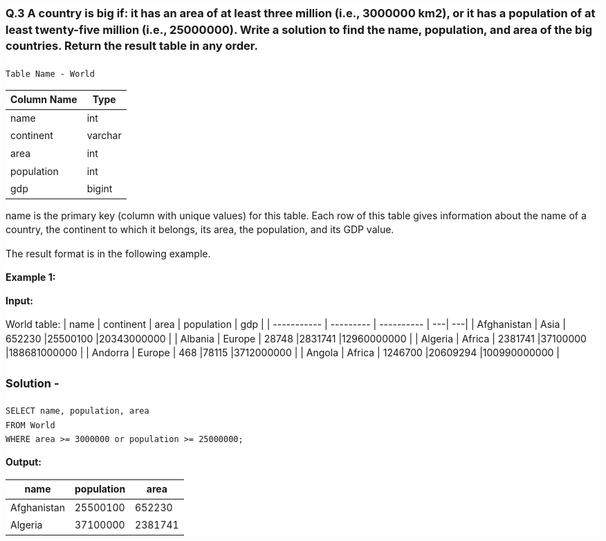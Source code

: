  ### Q.3 A country is big if: it has an area of at least three million (i.e., 3000000 km2), or it has a population of at least twenty-five million (i.e., 25000000). Write a solution to find the name, population, and area of the big countries. Return the result table in any order.
 
   `Table Name - World `
  
| Column Name | Type | 
| ----------- | ---  |
| name        | int  |
| continent   | varchar |
| area     | int |
|population| int |
| gdp |  bigint  |

name is the primary key (column with unique values) for this table.
Each row of this table gives information about the name of a country, the continent to which it belongs, its area, the population, and its GDP value.

The result format is in the following example.

**Example 1:** 

**Input:**

World table:
| name    | continent   | area   | population | gdp |
| ----------- | ---------  | ----------  | ---| ---|
|   Afghanistan       |  Asia         | 652230          |25500100   |20343000000  |
|      Albania           |  Europe       | 28748           |2831741    |12960000000  |
|      Algeria           |  Africa       | 2381741            |37100000   |188681000000 |
|      Andorra           |  Europe       | 468             |78115      |3712000000   |
|      Angola            |  Africa       | 1246700            |20609294   |100990000000 |

 ###  Solution - 
    
    SELECT name, population, area 
    FROM World
    WHERE area >= 3000000 or population >= 25000000;

**Output:**

| name | population | area |
|----------- |------|------|
| Afghanistan   |25500100   |652230  |
| Algeria       |37100000   |2381741 |
